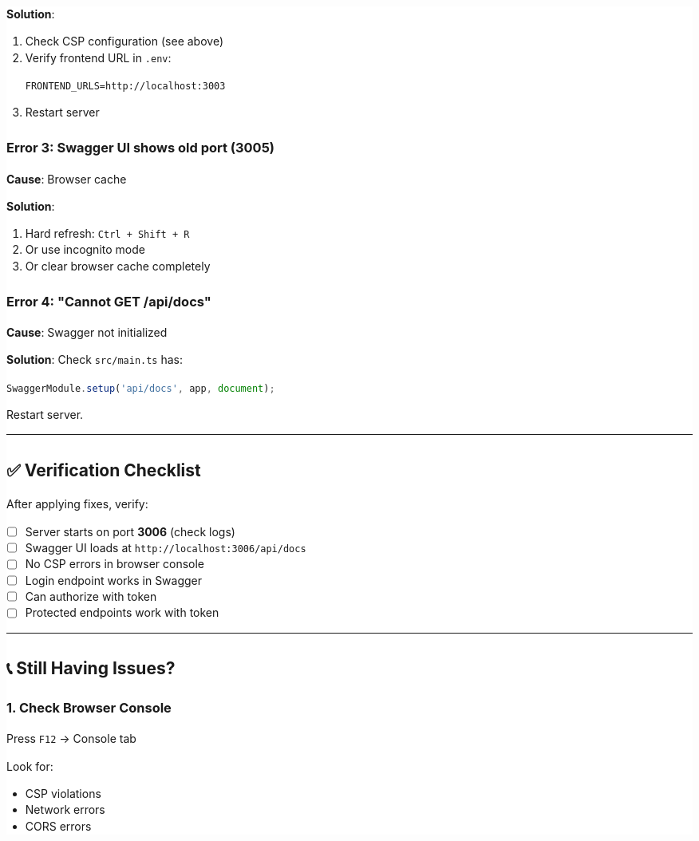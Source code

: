 **Solution**:
1. Check CSP configuration (see above)
2. Verify frontend URL in `.env`:
   ```env
   FRONTEND_URLS=http://localhost:3003
   ```
3. Restart server

### Error 3: Swagger UI shows old port (3005)

**Cause**: Browser cache

**Solution**:
1. Hard refresh: `Ctrl + Shift + R`
2. Or use incognito mode
3. Or clear browser cache completely

### Error 4: "Cannot GET /api/docs"

**Cause**: Swagger not initialized

**Solution**:
Check `src/main.ts` has:
```typescript
SwaggerModule.setup('api/docs', app, document);
```

Restart server.

---

## ✅ Verification Checklist

After applying fixes, verify:

- [ ] Server starts on port **3006** (check logs)
- [ ] Swagger UI loads at `http://localhost:3006/api/docs`
- [ ] No CSP errors in browser console
- [ ] Login endpoint works in Swagger
- [ ] Can authorize with token
- [ ] Protected endpoints work with token

---

## 📞 Still Having Issues?

### 1. Check Browser Console

Press `F12` → Console tab

Look for:
- CSP violations
- Network errors
- CORS errors
